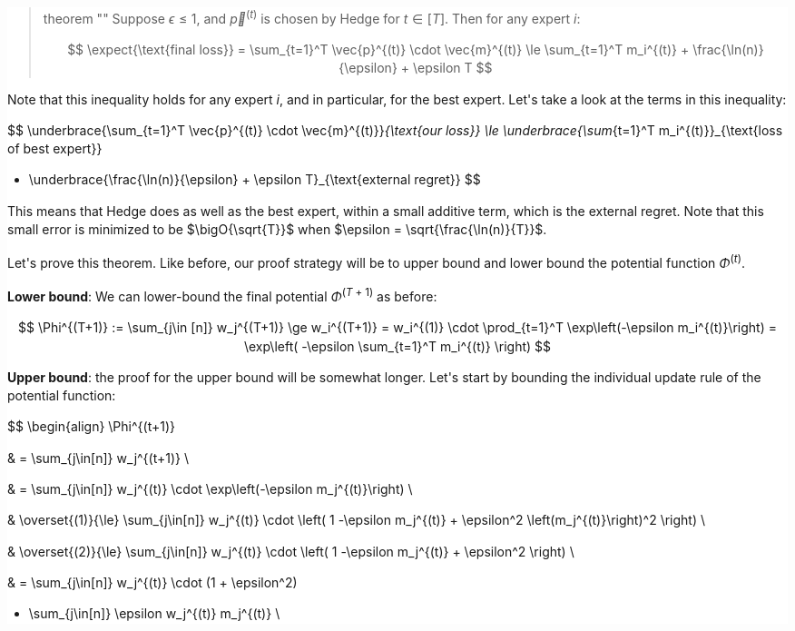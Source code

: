 > theorem ""
> Suppose $\epsilon \le 1$, and $\vec{p}^{(t)}$ is chosen by Hedge for $t \in [T]$. Then for any expert $i$:
> 
> $$
> \expect{\text{final loss}} 
> = \sum_{t=1}^T \vec{p}^{(t)} \cdot \vec{m}^{(t)}
> \le
> \sum_{t=1}^T m_i^{(t)} + \frac{\ln(n)}{\epsilon} + \epsilon T
> $$

Note that this inequality holds for any expert $i$, and in particular, for the best expert. Let's take a look at the terms in this inequality:

$$
\underbrace{\sum_{t=1}^T \vec{p}^{(t)} \cdot \vec{m}^{(t)}}_{\text{our loss}}
\le \underbrace{\sum_{t=1}^T m_i^{(t)}}_{\text{loss of best expert}}
+   \underbrace{\frac{\ln(n)}{\epsilon} + \epsilon T}_{\text{external regret}}
$$

This means that Hedge does as well as the best expert, within a small additive term, which is the external regret. Note that this small error is minimized to be $\bigO{\sqrt{T}}$ when $\epsilon = \sqrt{\frac{\ln(n)}{T}}$.

Let's prove this theorem. Like before, our proof strategy will be to upper bound and lower bound the potential function $\Phi^{(t)}$.

**Lower bound**: We can lower-bound the final potential $\Phi^{(T+1)}$ as before:

$$
\Phi^{(T+1)} 
:=  \sum_{j\in [n]} w_j^{(T+1)} 
\ge w_i^{(T+1)} 
=   w_i^{(1)} \cdot \prod_{t=1}^T \exp\left(-\epsilon m_i^{(t)}\right)
=   \exp\left( -\epsilon \sum_{t=1}^T m_i^{(t)} \right)
$$

**Upper bound**: the proof for the upper bound will be somewhat longer. Let's start by bounding the individual update rule of the potential function:

$$
\begin{align}
\Phi^{(t+1)} 

& = \sum_{j\in[n]} w_j^{(t+1)} \\

& = \sum_{j\in[n]} w_j^{(t)} \cdot \exp\left(-\epsilon m_j^{(t)}\right) \\

& \overset{(1)}{\le}  \sum_{j\in[n]} w_j^{(t)} \cdot \left(
    1 -\epsilon m_j^{(t)} + \epsilon^2 \left(m_j^{(t)}\right)^2
\right) \\

& \overset{(2)}{\le}  \sum_{j\in[n]} w_j^{(t)} \cdot \left(
    1 -\epsilon m_j^{(t)} + \epsilon^2
\right) \\

& = \sum_{j\in[n]} w_j^{(t)} \cdot (1 + \epsilon^2)
  - \sum_{j\in[n]} \epsilon w_j^{(t)} m_j^{(t)} \\


[^minimum-and-maximum-kruskals]: Note that in the Algorithms course we saw it for *minimum* spanning trees, but that we're now looking at a variation for *maximum* spanning trees. These are equivalent problems, because we can just take $-w(e)$ instead of $w(e)$.
[^number-edges]: As we said previously, the spanning tree has $n-1$ edges.
[^set-notation]: We use the notation $B + e$ as a shorthand for $B \cup \set{e}$
[^subset-acyclic]: We cannot create a cycle by removing edges
[^maximal-set]: Maximal means that we cannot add any elements to the set and retain independence.
[^proof-maximal-independent]: Suppose toward contradiction that two sets $S$ and $T$ are maximal, but that $\abs{S} > \abs{T}$. By $(I_2)$, $\exists e \in S \setminus T : T + e \in \mathcal{I}$, which means that $T$ isn't maximal, which is a contradiction.
[^contrapositive-form]: If we want to prove $A \implies B$ we can equivalently prove the contrapositive $\neg B \implies \neg A$.
[^equivalent-bipartite]: Maximum cardinality is a special case of maximum weight, where all the weights are equal.
[^polytope-definition]: A polytope is a geometric object with flat sides, which is exactly what linear constraints form.
[^maximization-problem]: This particular example is a maximization problem, but in general we'll be considering minimization problems. It all still holds, just don't get confused if things are switched in this example.
[^hungarian-algorithm-name]: The Hungarian algorithm bears its name in honor of [Kőnig](https://en.wikipedia.org/wiki/D%C3%A9nes_K%C5%91nig) and [Egerváry](https://en.wikipedia.org/wiki/Jen%C5%91_Egerv%C3%A1ry), the two Hungarian mathematicians whose work it is based on.
[^hypergraph]: A $k$-uniform hypergraph $G=(V, E)$ is defined over a vertex set $V$ and an edge set $E$, where each edge $e \in E$ contains $k$ vertices. A normal graph is just a 2-uniform hypergraph.
[^negative-cost]: A negative value of $m_i^{(t)}$ thus means that it was profitable to follow the expert's advice.